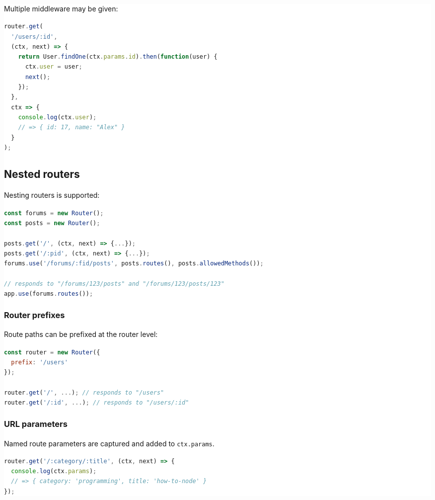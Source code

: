 Multiple middleware may be given:

```javascript
router.get(
  '/users/:id',
  (ctx, next) => {
    return User.findOne(ctx.params.id).then(function(user) {
      ctx.user = user;
      next();
    });
  },
  ctx => {
    console.log(ctx.user);
    // => { id: 17, name: "Alex" }
  }
);
```


## Nested routers

Nesting routers is supported:

```javascript
const forums = new Router();
const posts = new Router();

posts.get('/', (ctx, next) => {...});
posts.get('/:pid', (ctx, next) => {...});
forums.use('/forums/:fid/posts', posts.routes(), posts.allowedMethods());

// responds to "/forums/123/posts" and "/forums/123/posts/123"
app.use(forums.routes());
```

### Router prefixes

Route paths can be prefixed at the router level:

```javascript
const router = new Router({
  prefix: '/users'
});

router.get('/', ...); // responds to "/users"
router.get('/:id', ...); // responds to "/users/:id"
```

### URL parameters

Named route parameters are captured and added to `ctx.params`.

```javascript
router.get('/:category/:title', (ctx, next) => {
  console.log(ctx.params);
  // => { category: 'programming', title: 'how-to-node' }
});
```
